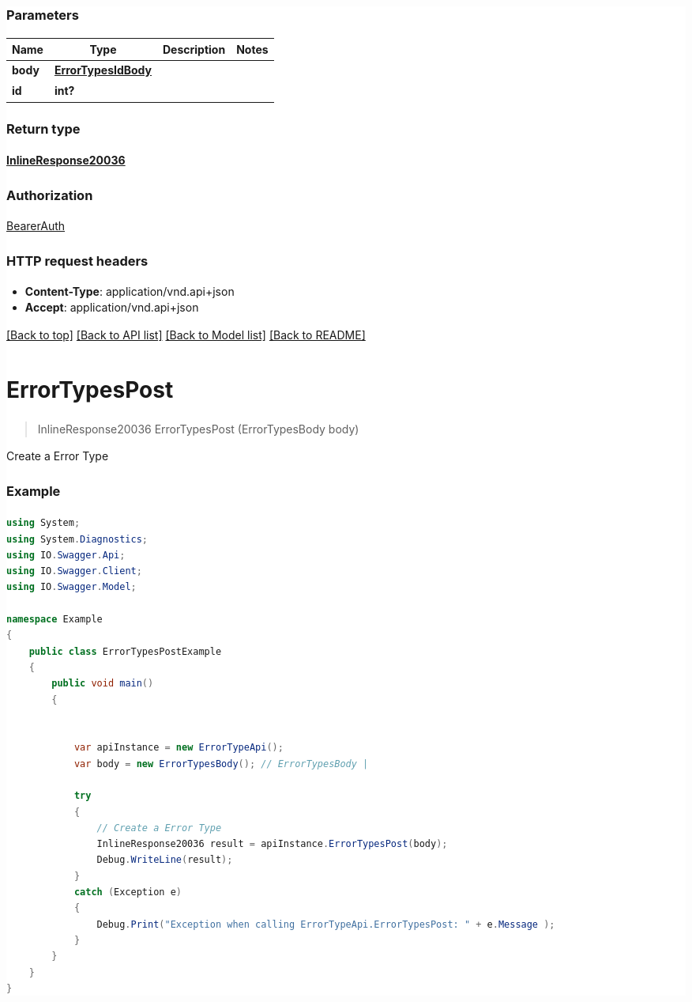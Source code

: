 ### Parameters

Name | Type | Description  | Notes
------------- | ------------- | ------------- | -------------
 **body** | [**ErrorTypesIdBody**](ErrorTypesIdBody.md)|  | 
 **id** | **int?**|  | 

### Return type

[**InlineResponse20036**](InlineResponse20036.md)

### Authorization

[BearerAuth](../README.md#BearerAuth)

### HTTP request headers

 - **Content-Type**: application/vnd.api+json
 - **Accept**: application/vnd.api+json

[[Back to top]](#) [[Back to API list]](../README.md#documentation-for-api-endpoints) [[Back to Model list]](../README.md#documentation-for-models) [[Back to README]](../README.md)

<a name="errortypespost"></a>
# **ErrorTypesPost**
> InlineResponse20036 ErrorTypesPost (ErrorTypesBody body)

Create a Error Type

### Example
```csharp
using System;
using System.Diagnostics;
using IO.Swagger.Api;
using IO.Swagger.Client;
using IO.Swagger.Model;

namespace Example
{
    public class ErrorTypesPostExample
    {
        public void main()
        {


            var apiInstance = new ErrorTypeApi();
            var body = new ErrorTypesBody(); // ErrorTypesBody | 

            try
            {
                // Create a Error Type
                InlineResponse20036 result = apiInstance.ErrorTypesPost(body);
                Debug.WriteLine(result);
            }
            catch (Exception e)
            {
                Debug.Print("Exception when calling ErrorTypeApi.ErrorTypesPost: " + e.Message );
            }
        }
    }
}
```
